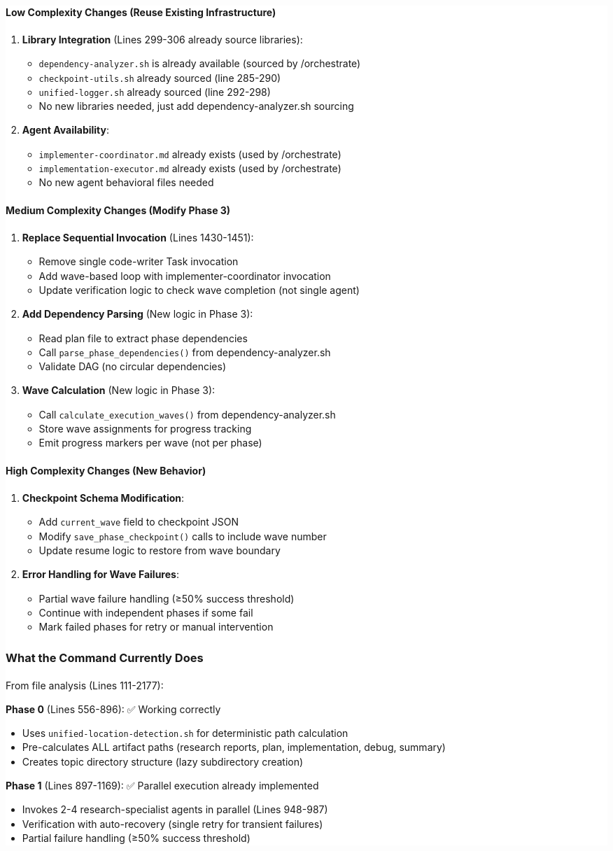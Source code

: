 #### Low Complexity Changes (Reuse Existing Infrastructure)

1. **Library Integration** (Lines 299-306 already source libraries):
   - `dependency-analyzer.sh` is already available (sourced by /orchestrate)
   - `checkpoint-utils.sh` already sourced (line 285-290)
   - `unified-logger.sh` already sourced (line 292-298)
   - No new libraries needed, just add dependency-analyzer.sh sourcing

2. **Agent Availability**:
   - `implementer-coordinator.md` already exists (used by /orchestrate)
   - `implementation-executor.md` already exists (used by /orchestrate)
   - No new agent behavioral files needed

#### Medium Complexity Changes (Modify Phase 3)

1. **Replace Sequential Invocation** (Lines 1430-1451):
   - Remove single code-writer Task invocation
   - Add wave-based loop with implementer-coordinator invocation
   - Update verification logic to check wave completion (not single agent)

2. **Add Dependency Parsing** (New logic in Phase 3):
   - Read plan file to extract phase dependencies
   - Call `parse_phase_dependencies()` from dependency-analyzer.sh
   - Validate DAG (no circular dependencies)

3. **Wave Calculation** (New logic in Phase 3):
   - Call `calculate_execution_waves()` from dependency-analyzer.sh
   - Store wave assignments for progress tracking
   - Emit progress markers per wave (not per phase)

#### High Complexity Changes (New Behavior)

1. **Checkpoint Schema Modification**:
   - Add `current_wave` field to checkpoint JSON
   - Modify `save_phase_checkpoint()` calls to include wave number
   - Update resume logic to restore from wave boundary

2. **Error Handling for Wave Failures**:
   - Partial wave failure handling (≥50% success threshold)
   - Continue with independent phases if some fail
   - Mark failed phases for retry or manual intervention

### What the Command Currently Does

From file analysis (Lines 111-2177):

**Phase 0** (Lines 556-896): ✅ Working correctly
- Uses `unified-location-detection.sh` for deterministic path calculation
- Pre-calculates ALL artifact paths (research reports, plan, implementation, debug, summary)
- Creates topic directory structure (lazy subdirectory creation)

**Phase 1** (Lines 897-1169): ✅ Parallel execution already implemented
- Invokes 2-4 research-specialist agents in parallel (Lines 948-987)
- Verification with auto-recovery (single retry for transient failures)
- Partial failure handling (≥50% success threshold)
